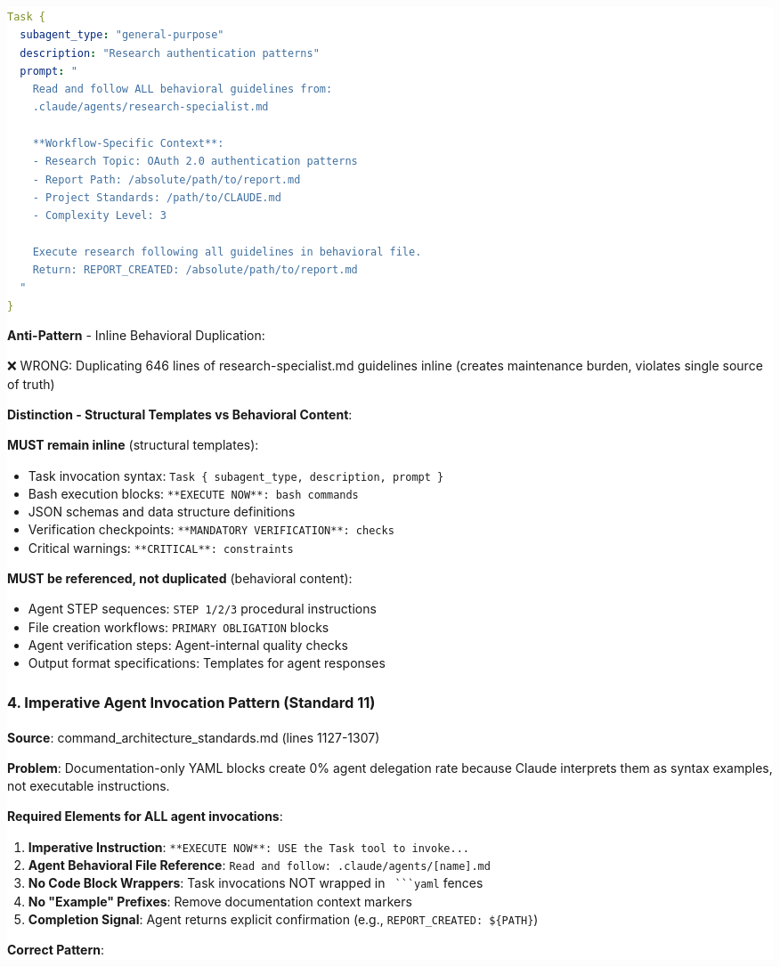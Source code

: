 ```yaml
Task {
  subagent_type: "general-purpose"
  description: "Research authentication patterns"
  prompt: "
    Read and follow ALL behavioral guidelines from:
    .claude/agents/research-specialist.md

    **Workflow-Specific Context**:
    - Research Topic: OAuth 2.0 authentication patterns
    - Report Path: /absolute/path/to/report.md
    - Project Standards: /path/to/CLAUDE.md
    - Complexity Level: 3

    Execute research following all guidelines in behavioral file.
    Return: REPORT_CREATED: /absolute/path/to/report.md
  "
}
```

**Anti-Pattern** - Inline Behavioral Duplication:

❌ WRONG: Duplicating 646 lines of research-specialist.md guidelines inline (creates maintenance burden, violates single source of truth)

**Distinction - Structural Templates vs Behavioral Content**:

**MUST remain inline** (structural templates):
- Task invocation syntax: `Task { subagent_type, description, prompt }`
- Bash execution blocks: `**EXECUTE NOW**: bash commands`
- JSON schemas and data structure definitions
- Verification checkpoints: `**MANDATORY VERIFICATION**: checks`
- Critical warnings: `**CRITICAL**: constraints`

**MUST be referenced, not duplicated** (behavioral content):
- Agent STEP sequences: `STEP 1/2/3` procedural instructions
- File creation workflows: `PRIMARY OBLIGATION` blocks
- Agent verification steps: Agent-internal quality checks
- Output format specifications: Templates for agent responses

### 4. Imperative Agent Invocation Pattern (Standard 11)

**Source**: command_architecture_standards.md (lines 1127-1307)

**Problem**: Documentation-only YAML blocks create 0% agent delegation rate because Claude interprets them as syntax examples, not executable instructions.

**Required Elements for ALL agent invocations**:

1. **Imperative Instruction**: `**EXECUTE NOW**: USE the Task tool to invoke...`
2. **Agent Behavioral File Reference**: `Read and follow: .claude/agents/[name].md`
3. **No Code Block Wrappers**: Task invocations NOT wrapped in ` ```yaml` fences
4. **No "Example" Prefixes**: Remove documentation context markers
5. **Completion Signal**: Agent returns explicit confirmation (e.g., `REPORT_CREATED: ${PATH}`)

**Correct Pattern**:
